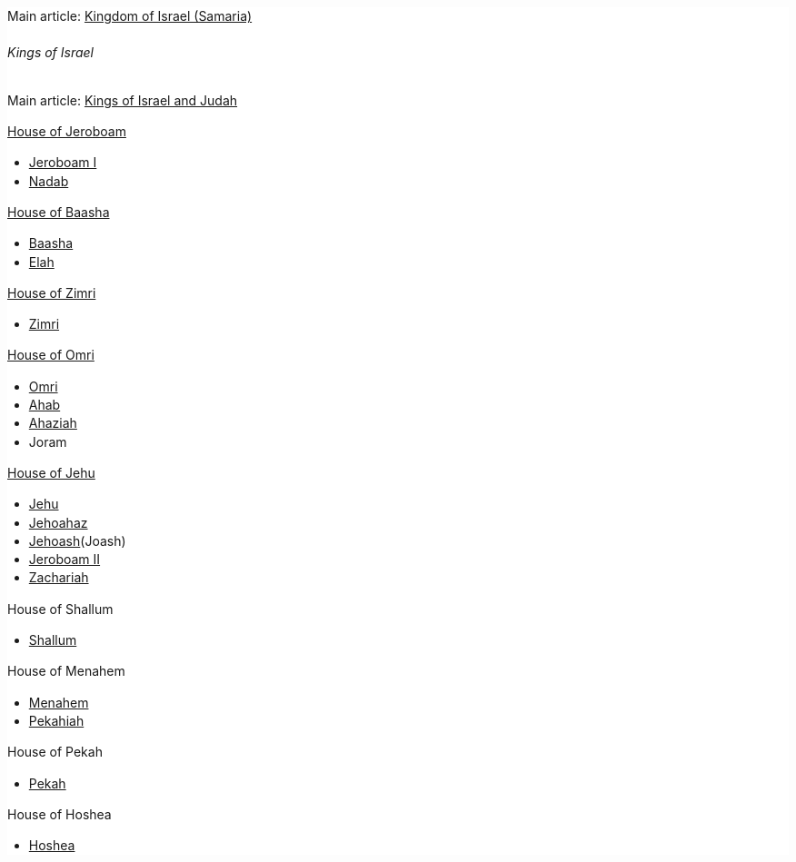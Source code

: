 <div class="hatnote navigation-not-searchable">Main article:&nbsp;<a title="Kingdom of Israel (Samaria)" href="https://en.wikipedia.org/wiki/Kingdom_of_Israel_(Samaria)">Kingdom of Israel (Samaria)</a></div>
<h6><span id="Kings_of_Israel" class="mw-headline">Kings of Israel</span></h6>
<div class="hatnote navigation-not-searchable">Main article:&nbsp;<a title="Kings of Israel and Judah" href="https://en.wikipedia.org/wiki/Kings_of_Israel_and_Judah">Kings of Israel and Judah</a></div>
<p><a title="House of Jeroboam" href="https://en.wikipedia.org/wiki/House_of_Jeroboam">House of Jeroboam</a></p>
<ul>
<li><a class="mw-redirect" title="Jeroboam I" href="https://en.wikipedia.org/wiki/Jeroboam_I">Jeroboam I</a></li>
<li><a title="Nadab of Israel" href="https://en.wikipedia.org/wiki/Nadab_of_Israel">Nadab</a></li>
</ul>
<p><a title="House of Baasha" href="https://en.wikipedia.org/wiki/House_of_Baasha">House of Baasha</a></p>
<ul>
<li><a title="Baasha of Israel" href="https://en.wikipedia.org/wiki/Baasha_of_Israel">Baasha</a></li>
<li><a title="King Elah" href="https://en.wikipedia.org/wiki/King_Elah">Elah</a></li>
</ul>
<p><a title="House of Zimri" href="https://en.wikipedia.org/wiki/House_of_Zimri">House of Zimri</a></p>
<ul>
<li><a title="Zimri (king)" href="https://en.wikipedia.org/wiki/Zimri_(king)">Zimri</a></li>
</ul>
<p><a class="mw-redirect" title="House of Omri" href="https://en.wikipedia.org/wiki/House_of_Omri">House of Omri</a></p>
<ul>
<li><a title="Omri" href="https://en.wikipedia.org/wiki/Omri">Omri</a></li>
<li><a title="Ahab" href="https://en.wikipedia.org/wiki/Ahab">Ahab</a></li>
<li><a title="Ahaziah of Israel" href="https://en.wikipedia.org/wiki/Ahaziah_of_Israel">Ahaziah</a></li>
<li>Joram</li>
</ul>
<p><a title="House of Jehu" href="https://en.wikipedia.org/wiki/House_of_Jehu">House of Jehu</a></p>
<ul>
<li><a title="Jehu" href="https://en.wikipedia.org/wiki/Jehu">Jehu</a></li>
<li><a title="Jehoahaz of Israel" href="https://en.wikipedia.org/wiki/Jehoahaz_of_Israel">Jehoahaz</a></li>
<li><a title="Jehoash of Israel" href="https://en.wikipedia.org/wiki/Jehoash_of_Israel">Jehoash</a>(Joash)</li>
<li><a title="Jeroboam II" href="https://en.wikipedia.org/wiki/Jeroboam_II">Jeroboam II</a></li>
<li><a title="Zechariah of Israel" href="https://en.wikipedia.org/wiki/Zechariah_of_Israel">Zachariah</a></li>
</ul>
<p>House of Shallum</p>
<ul>
<li><a title="Shallum" href="https://en.wikipedia.org/wiki/Shallum">Shallum</a></li>
</ul>
<p>House of Menahem</p>
<ul>
<li><a title="Menahem" href="https://en.wikipedia.org/wiki/Menahem">Menahem</a></li>
<li><a title="Pekahiah" href="https://en.wikipedia.org/wiki/Pekahiah">Pekahiah</a></li>
</ul>
<p>House of Pekah</p>
<ul>
<li><a title="Pekah" href="https://en.wikipedia.org/wiki/Pekah">Pekah</a></li>
</ul>
<p>House of Hoshea</p>
<ul>
<li><a title="Hoshea" href="https://en.wikipedia.org/wiki/Hoshea">Hoshea</a></li>
</ul>